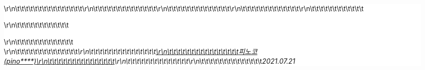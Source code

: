 \r\n\t\t\t\t\t\t\t\t\t\t\t\t\t\t\t\r\n\t\t\t\t\t\t\t\t\t\t\t\t\t\t\r\n\t\t\t\t\t\t\t\t\t\t\t\t\t\t\r\n\t\t\t\t\t\t\t\t\t\t\t\t\t</span>\r\n\t\t\t\t\t\t\t\t\t\t\t\t</p>\r\n\t\t\t\t\t\t\t\t\t\t\t\t<dl>\r\n\t\t\t\t\t\t\t\t\t\t\t\t\t<dt>\r\n\t\t\t\t\t\t\t\t\t\t\t\t\t\t<em>\r\n\t\t\t\t\t\t\t\t\t\t\t\t\t\t\t<a href="#" onclick="javascript:showPointListByNid(17608957, \'after\');parent.clickcr(this, \'ara.uid\', \'\', \'\', event); return false;" target="_top">\r\n\t\t\t\t\t\t\t\t\t\t\t\t\t\t\t\t<span>피노코(pino****)</span>\r\n\t\t\t\t\t\t\t\t\t\t\t\t\t\t\t</a>\r\n\t\t\t\t\t\t\t\t\t\t\t\t\t\t</em>\r\n\t\t\t\t\t\t\t\t\t\t\t\t\t\t<em>2021.07.21